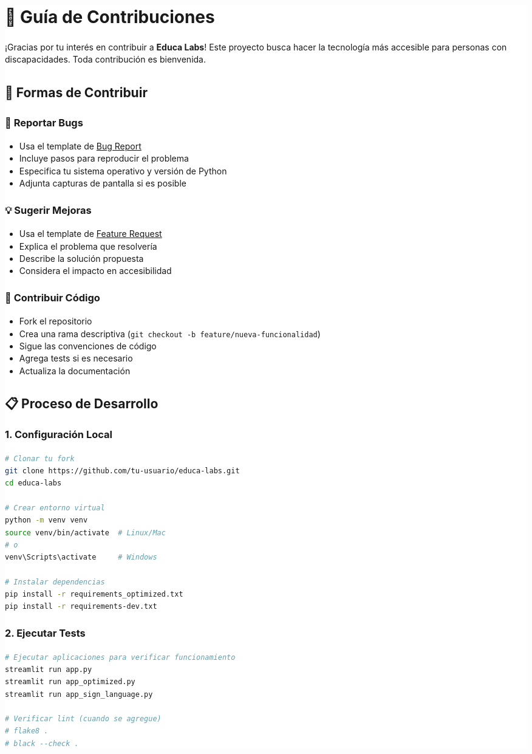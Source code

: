 # 🤝 Guía de Contribuciones

¡Gracias por tu interés en contribuir a **Educa Labs**! Este proyecto busca hacer la tecnología más accesible para personas con discapacidades. Toda contribución es bienvenida.

## 🌟 Formas de Contribuir

### 🐛 **Reportar Bugs**
- Usa el template de [Bug Report](https://github.com/Edwin1719/educa-labs/issues/new?template=bug_report.md)
- Incluye pasos para reproducir el problema
- Especifica tu sistema operativo y versión de Python
- Adjunta capturas de pantalla si es posible

### 💡 **Sugerir Mejoras**
- Usa el template de [Feature Request](https://github.com/Edwin1719/educa-labs/issues/new?template=feature_request.md)
- Explica el problema que resolvería
- Describe la solución propuesta
- Considera el impacto en accesibilidad

### 🔧 **Contribuir Código**
- Fork el repositorio
- Crea una rama descriptiva (`git checkout -b feature/nueva-funcionalidad`)
- Sigue las convenciones de código
- Agrega tests si es necesario
- Actualiza la documentación

## 📋 Proceso de Desarrollo

### **1. Configuración Local**
```bash
# Clonar tu fork
git clone https://github.com/tu-usuario/educa-labs.git
cd educa-labs

# Crear entorno virtual
python -m venv venv
source venv/bin/activate  # Linux/Mac
# o
venv\Scripts\activate     # Windows

# Instalar dependencias
pip install -r requirements_optimized.txt
pip install -r requirements-dev.txt
```

### **2. Ejecutar Tests**
```bash
# Ejecutar aplicaciones para verificar funcionamiento
streamlit run app.py
streamlit run app_optimized.py
streamlit run app_sign_language.py

# Verificar lint (cuando se agregue)
# flake8 .
# black --check .
```
